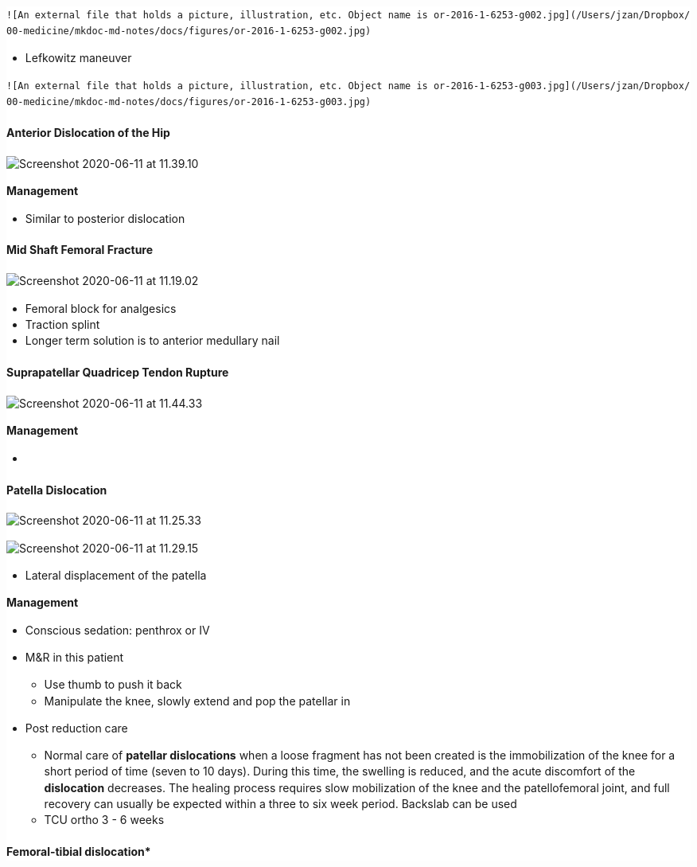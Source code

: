     ![An external file that holds a picture, illustration, etc. Object name is or-2016-1-6253-g002.jpg](/Users/jzan/Dropbox/00-medicine/mkdoc-md-notes/docs/figures/or-2016-1-6253-g002.jpg)

  -  Lefkowitz maneuver

    ![An external file that holds a picture, illustration, etc. Object name is or-2016-1-6253-g003.jpg](/Users/jzan/Dropbox/00-medicine/mkdoc-md-notes/docs/figures/or-2016-1-6253-g003.jpg)



#### Anterior Dislocation of the Hip

![Screenshot 2020-06-11 at 11.39.10](/Users/jzan/Dropbox/00-medicine/mkdoc-md-notes/docs/figures/Screenshot%202020-06-11%20at%2011.39.10.png)

**Management**

- Similar to posterior dislocation

#### Mid Shaft Femoral Fracture

![Screenshot 2020-06-11 at 11.19.02](/Users/jzan/Dropbox/00-medicine/mkdoc-md-notes/docs/figures/Screenshot%202020-06-11%20at%2011.19.02.png)

- Femoral block for analgesics
- Traction splint
- Longer term solution is to anterior medullary nail

#### Suprapatellar Quadricep Tendon Rupture

![Screenshot 2020-06-11 at 11.44.33](/Users/jzan/Dropbox/00-medicine/mkdoc-md-notes/docs/figures/Screenshot%202020-06-11%20at%2011.44.33-1847086.png)

**Management**

- 

#### Patella Dislocation

![Screenshot 2020-06-11 at 11.25.33](/Users/jzan/Dropbox/00-medicine/mkdoc-md-notes/docs/figures/Screenshot%202020-06-11%20at%2011.25.33.png)

![Screenshot 2020-06-11 at 11.29.15](/Users/jzan/Dropbox/00-medicine/mkdoc-md-notes/docs/figures/Screenshot%202020-06-11%20at%2011.29.15.png)

- Lateral displacement of the patella

**Management**

- Conscious sedation: penthrox or IV

- M&R in this patient
  - Use thumb to push it back
  - Manipulate the knee, slowly extend and pop the patellar in
- Post reduction care
  - Normal care of **patellar dislocations** when a loose fragment has not been created is the immobilization of the knee for a short period of time (seven to 10 days). During this time, the swelling is reduced, and the acute discomfort of the **dislocation** decreases. The healing process requires slow mobilization of the knee and the patellofemoral joint, and full recovery can usually be expected within a three to six week period. Backslab can be used
  - TCU ortho 3 - 6 weeks

#### Femoral-tibial dislocation*
